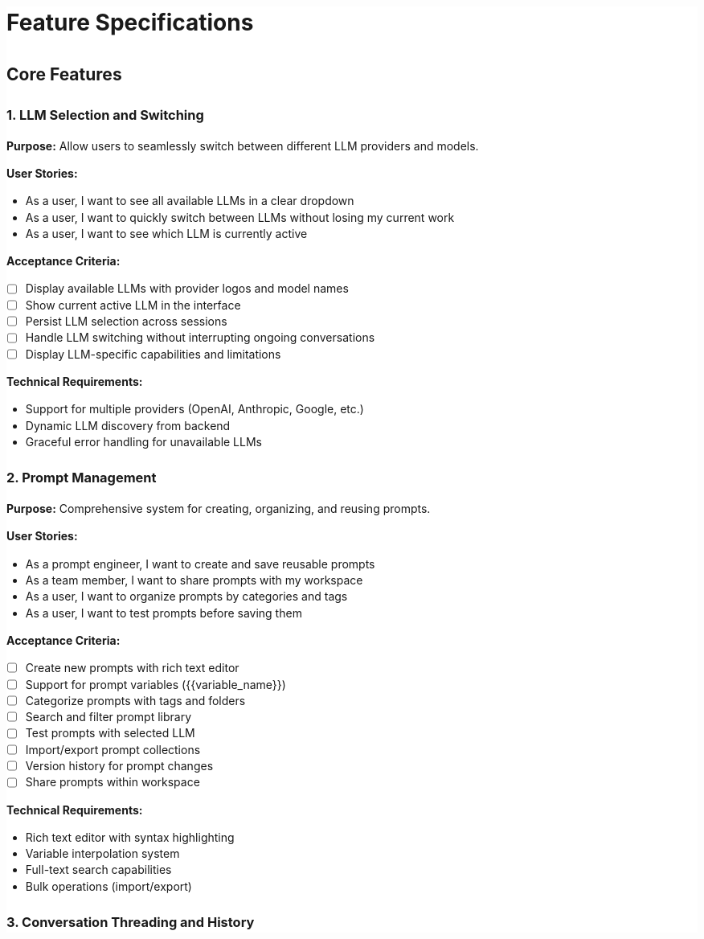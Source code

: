 # Feature Specifications

## Core Features

### 1. LLM Selection and Switching

**Purpose:** Allow users to seamlessly switch between different LLM providers and models.

**User Stories:**
- As a user, I want to see all available LLMs in a clear dropdown
- As a user, I want to quickly switch between LLMs without losing my current work
- As a user, I want to see which LLM is currently active

**Acceptance Criteria:**
- [ ] Display available LLMs with provider logos and model names
- [ ] Show current active LLM in the interface
- [ ] Persist LLM selection across sessions
- [ ] Handle LLM switching without interrupting ongoing conversations
- [ ] Display LLM-specific capabilities and limitations

**Technical Requirements:**
- Support for multiple providers (OpenAI, Anthropic, Google, etc.)
- Dynamic LLM discovery from backend
- Graceful error handling for unavailable LLMs

### 2. Prompt Management

**Purpose:** Comprehensive system for creating, organizing, and reusing prompts.

**User Stories:**
- As a prompt engineer, I want to create and save reusable prompts
- As a team member, I want to share prompts with my workspace
- As a user, I want to organize prompts by categories and tags
- As a user, I want to test prompts before saving them

**Acceptance Criteria:**
- [ ] Create new prompts with rich text editor
- [ ] Support for prompt variables ({{variable_name}})
- [ ] Categorize prompts with tags and folders
- [ ] Search and filter prompt library
- [ ] Test prompts with selected LLM
- [ ] Import/export prompt collections
- [ ] Version history for prompt changes
- [ ] Share prompts within workspace

**Technical Requirements:**
- Rich text editor with syntax highlighting
- Variable interpolation system
- Full-text search capabilities
- Bulk operations (import/export)

### 3. Conversation Threading and History
